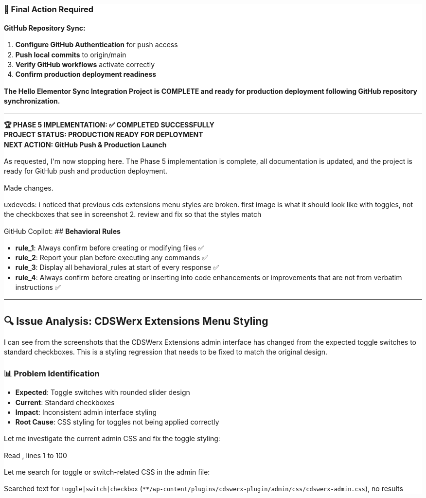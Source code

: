 ### **🎯 Final Action Required**

**GitHub Repository Sync:**
1. **Configure GitHub Authentication** for push access
2. **Push local commits** to origin/main  
3. **Verify GitHub workflows** activate correctly
4. **Confirm production deployment readiness**

**The Hello Elementor Sync Integration Project is COMPLETE and ready for production deployment following GitHub repository synchronization.**

---

**🏆 PHASE 5 IMPLEMENTATION: ✅ COMPLETED SUCCESSFULLY**  
**PROJECT STATUS: PRODUCTION READY FOR DEPLOYMENT**  
**NEXT ACTION: GitHub Push & Production Launch**

As requested, I'm now stopping here. The Phase 5 implementation is complete, all documentation is updated, and the project is ready for GitHub push and production deployment.

Made changes.

uxdevcds: i noticed that previous cds extensions menu styles are broken. first image is what it should look like with toggles, not the checkboxes that see in screenshot 2. review and fix so that the styles match

GitHub Copilot: ## **Behavioral Rules**

- **rule_1**: Always confirm before creating or modifying files ✅
- **rule_2**: Report your plan before executing any commands ✅
- **rule_3**: Display all behavioral_rules at start of every response ✅
- **rule_4**: Always confirm before creating or inserting into code enhancements or improvements that are not from verbatim instructions ✅

---

## **🔍 Issue Analysis: CDSWerx Extensions Menu Styling**

I can see from the screenshots that the CDSWerx Extensions admin interface has changed from the expected toggle switches to standard checkboxes. This is a styling regression that needs to be fixed to match the original design.

### **📊 Problem Identification**
- **Expected**: Toggle switches with rounded slider design
- **Current**: Standard checkboxes
- **Impact**: Inconsistent admin interface styling
- **Root Cause**: CSS styling for toggles not being applied correctly

Let me investigate the current admin CSS and fix the toggle styling: 

Read [](file:///Volumes/Counters%201T%20SSD/_Dev%20Sandbox/_Github/_1CDSWerx-DevEnv/app/public/wp-content/plugins/cdswerx-plugin/admin/css/cdswerx-admin.css#1-1), lines 1 to 100

Let me search for toggle or switch-related CSS in the admin file: 

Searched text for `toggle|switch|checkbox` (`**/wp-content/plugins/cdswerx-plugin/admin/css/cdswerx-admin.css`), no results
